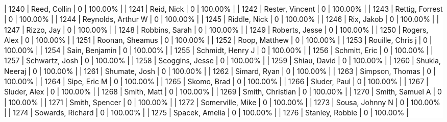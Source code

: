 | 1240  | Reed, Collin |  0 | 100.00% |
| 1241  | Reid, Nick |  0 | 100.00% |
| 1242  | Rester, Vincent |  0 | 100.00% |
| 1243  | Rettig, Forrest |  0 | 100.00% |
| 1244  | Reynolds, Arthur W |  0 | 100.00% |
| 1245  | Riddle, Nick |  0 | 100.00% |
| 1246  | Rix, Jakob |  0 | 100.00% |
| 1247  | Rizzo, Jay |  0 | 100.00% |
| 1248  | Robbins, Sarah |  0 | 100.00% |
| 1249  | Roberts, Jesse |  0 | 100.00% |
| 1250  | Rogers, Alex |  0 | 100.00% |
| 1251  | Roonan, Sheamus |  0 | 100.00% |
| 1252  | Roop, Matthew |  0 | 100.00% |
| 1253  | Rouille, Chris j |  0 | 100.00% |
| 1254  | Sain, Benjamin |  0 | 100.00% |
| 1255  | Schmidt, Henry J |  0 | 100.00% |
| 1256  | Schmitt, Eric |  0 | 100.00% |
| 1257  | Schwartz, Josh |  0 | 100.00% |
| 1258  | Scoggins, Jesse |  0 | 100.00% |
| 1259  | Shiau, David |  0 | 100.00% |
| 1260  | Shukla, Neeraj |  0 | 100.00% |
| 1261  | Shumate, Josh |  0 | 100.00% |
| 1262  | Simard, Ryan |  0 | 100.00% |
| 1263  | Simpson, Thomas |  0 | 100.00% |
| 1264  | Sipe, Eric M |  0 | 100.00% |
| 1265  | Skomo, Brad |  0 | 100.00% |
| 1266  | Sluder, Paul |  0 | 100.00% |
| 1267  | Sluder, Alex |  0 | 100.00% |
| 1268  | Smith, Matt |  0 | 100.00% |
| 1269  | Smith, Christian |  0 | 100.00% |
| 1270  | Smith, Samuel A |  0 | 100.00% |
| 1271  | Smith, Spencer |  0 | 100.00% |
| 1272  | Somerville, Mike |  0 | 100.00% |
| 1273  | Sousa, Johnny N |  0 | 100.00% |
| 1274  | Sowards, Richard |  0 | 100.00% |
| 1275  | Spacek, Amelia |  0 | 100.00% |
| 1276  | Stanley, Robbie |  0 | 100.00% |